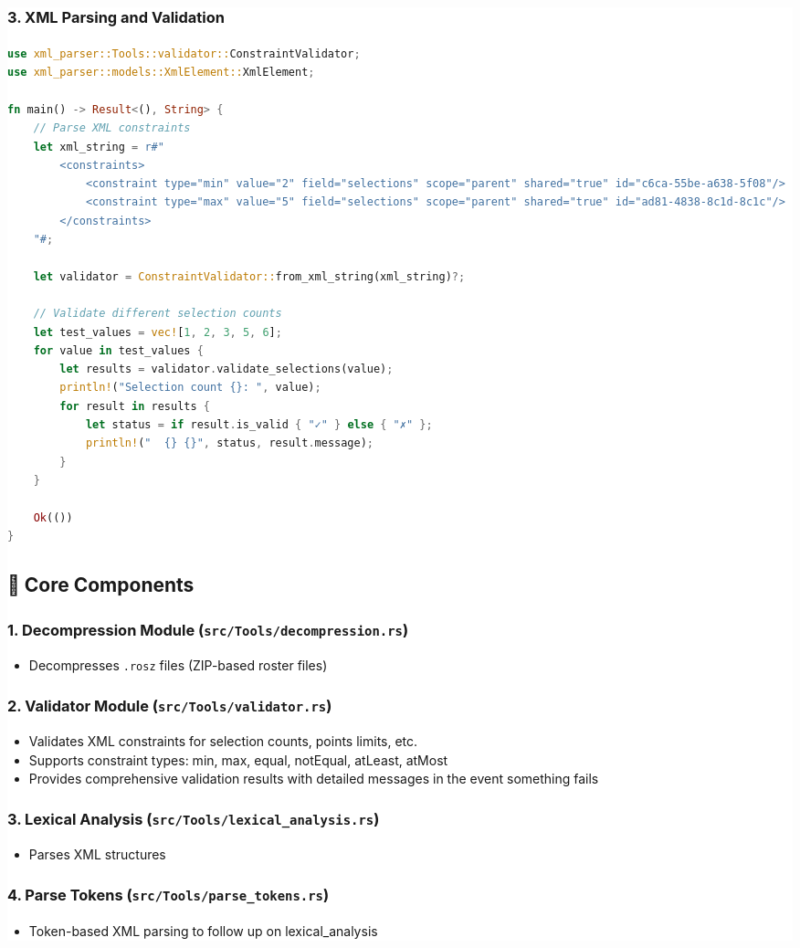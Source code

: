 ### 3. XML Parsing and Validation

```rust
use xml_parser::Tools::validator::ConstraintValidator;
use xml_parser::models::XmlElement::XmlElement;

fn main() -> Result<(), String> {
    // Parse XML constraints
    let xml_string = r#"
        <constraints>
            <constraint type="min" value="2" field="selections" scope="parent" shared="true" id="c6ca-55be-a638-5f08"/>
            <constraint type="max" value="5" field="selections" scope="parent" shared="true" id="ad81-4838-8c1d-8c1c"/>
        </constraints>
    "#;
    
    let validator = ConstraintValidator::from_xml_string(xml_string)?;
    
    // Validate different selection counts
    let test_values = vec![1, 2, 3, 5, 6];
    for value in test_values {
        let results = validator.validate_selections(value);
        println!("Selection count {}: ", value);
        for result in results {
            let status = if result.is_valid { "✓" } else { "✗" };
            println!("  {} {}", status, result.message);
        }
    }
    
    Ok(())
}
```

## 🔧 Core Components

### 1. Decompression Module (`src/Tools/decompression.rs`)
- Decompresses `.rosz` files (ZIP-based roster files)

### 2. Validator Module (`src/Tools/validator.rs`)
- Validates XML constraints for selection counts, points limits, etc.
- Supports constraint types: min, max, equal, notEqual, atLeast, atMost
- Provides comprehensive validation results with detailed messages in the event something fails

### 3. Lexical Analysis (`src/Tools/lexical_analysis.rs`)
- Parses XML structures

### 4. Parse Tokens (`src/Tools/parse_tokens.rs`)
- Token-based XML parsing to follow up on lexical_analysis
